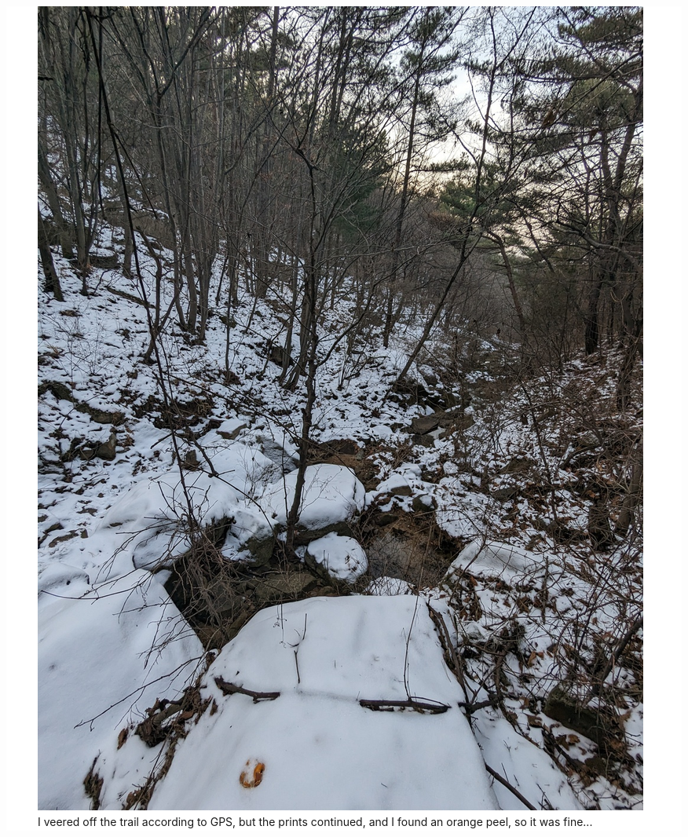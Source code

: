 <figure><img src="seoul/national_uni_hike/orange.jpg" /><figcaption>I veered off the trail according to GPS, but the prints continued, and I found an orange peel, so it was fine...</figcaption></figure>
